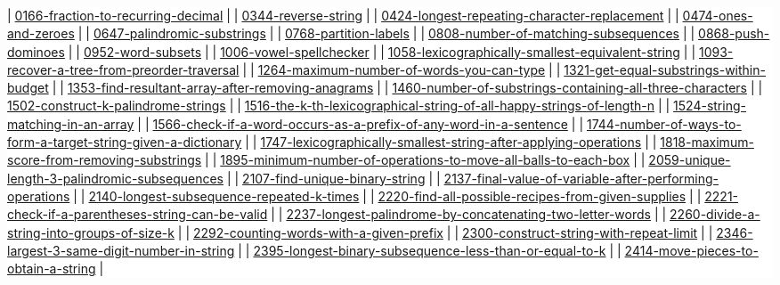 | [0166-fraction-to-recurring-decimal](https://github.com/Rupangkan/dsa-practice/tree/master/0166-fraction-to-recurring-decimal) |
| [0344-reverse-string](https://github.com/Rupangkan/dsa-practice/tree/master/0344-reverse-string) |
| [0424-longest-repeating-character-replacement](https://github.com/Rupangkan/dsa-practice/tree/master/0424-longest-repeating-character-replacement) |
| [0474-ones-and-zeroes](https://github.com/Rupangkan/dsa-practice/tree/master/0474-ones-and-zeroes) |
| [0647-palindromic-substrings](https://github.com/Rupangkan/dsa-practice/tree/master/0647-palindromic-substrings) |
| [0768-partition-labels](https://github.com/Rupangkan/dsa-practice/tree/master/0768-partition-labels) |
| [0808-number-of-matching-subsequences](https://github.com/Rupangkan/dsa-practice/tree/master/0808-number-of-matching-subsequences) |
| [0868-push-dominoes](https://github.com/Rupangkan/dsa-practice/tree/master/0868-push-dominoes) |
| [0952-word-subsets](https://github.com/Rupangkan/dsa-practice/tree/master/0952-word-subsets) |
| [1006-vowel-spellchecker](https://github.com/Rupangkan/dsa-practice/tree/master/1006-vowel-spellchecker) |
| [1058-lexicographically-smallest-equivalent-string](https://github.com/Rupangkan/dsa-practice/tree/master/1058-lexicographically-smallest-equivalent-string) |
| [1093-recover-a-tree-from-preorder-traversal](https://github.com/Rupangkan/dsa-practice/tree/master/1093-recover-a-tree-from-preorder-traversal) |
| [1264-maximum-number-of-words-you-can-type](https://github.com/Rupangkan/dsa-practice/tree/master/1264-maximum-number-of-words-you-can-type) |
| [1321-get-equal-substrings-within-budget](https://github.com/Rupangkan/dsa-practice/tree/master/1321-get-equal-substrings-within-budget) |
| [1353-find-resultant-array-after-removing-anagrams](https://github.com/Rupangkan/dsa-practice/tree/master/1353-find-resultant-array-after-removing-anagrams) |
| [1460-number-of-substrings-containing-all-three-characters](https://github.com/Rupangkan/dsa-practice/tree/master/1460-number-of-substrings-containing-all-three-characters) |
| [1502-construct-k-palindrome-strings](https://github.com/Rupangkan/dsa-practice/tree/master/1502-construct-k-palindrome-strings) |
| [1516-the-k-th-lexicographical-string-of-all-happy-strings-of-length-n](https://github.com/Rupangkan/dsa-practice/tree/master/1516-the-k-th-lexicographical-string-of-all-happy-strings-of-length-n) |
| [1524-string-matching-in-an-array](https://github.com/Rupangkan/dsa-practice/tree/master/1524-string-matching-in-an-array) |
| [1566-check-if-a-word-occurs-as-a-prefix-of-any-word-in-a-sentence](https://github.com/Rupangkan/dsa-practice/tree/master/1566-check-if-a-word-occurs-as-a-prefix-of-any-word-in-a-sentence) |
| [1744-number-of-ways-to-form-a-target-string-given-a-dictionary](https://github.com/Rupangkan/dsa-practice/tree/master/1744-number-of-ways-to-form-a-target-string-given-a-dictionary) |
| [1747-lexicographically-smallest-string-after-applying-operations](https://github.com/Rupangkan/dsa-practice/tree/master/1747-lexicographically-smallest-string-after-applying-operations) |
| [1818-maximum-score-from-removing-substrings](https://github.com/Rupangkan/dsa-practice/tree/master/1818-maximum-score-from-removing-substrings) |
| [1895-minimum-number-of-operations-to-move-all-balls-to-each-box](https://github.com/Rupangkan/dsa-practice/tree/master/1895-minimum-number-of-operations-to-move-all-balls-to-each-box) |
| [2059-unique-length-3-palindromic-subsequences](https://github.com/Rupangkan/dsa-practice/tree/master/2059-unique-length-3-palindromic-subsequences) |
| [2107-find-unique-binary-string](https://github.com/Rupangkan/dsa-practice/tree/master/2107-find-unique-binary-string) |
| [2137-final-value-of-variable-after-performing-operations](https://github.com/Rupangkan/dsa-practice/tree/master/2137-final-value-of-variable-after-performing-operations) |
| [2140-longest-subsequence-repeated-k-times](https://github.com/Rupangkan/dsa-practice/tree/master/2140-longest-subsequence-repeated-k-times) |
| [2220-find-all-possible-recipes-from-given-supplies](https://github.com/Rupangkan/dsa-practice/tree/master/2220-find-all-possible-recipes-from-given-supplies) |
| [2221-check-if-a-parentheses-string-can-be-valid](https://github.com/Rupangkan/dsa-practice/tree/master/2221-check-if-a-parentheses-string-can-be-valid) |
| [2237-longest-palindrome-by-concatenating-two-letter-words](https://github.com/Rupangkan/dsa-practice/tree/master/2237-longest-palindrome-by-concatenating-two-letter-words) |
| [2260-divide-a-string-into-groups-of-size-k](https://github.com/Rupangkan/dsa-practice/tree/master/2260-divide-a-string-into-groups-of-size-k) |
| [2292-counting-words-with-a-given-prefix](https://github.com/Rupangkan/dsa-practice/tree/master/2292-counting-words-with-a-given-prefix) |
| [2300-construct-string-with-repeat-limit](https://github.com/Rupangkan/dsa-practice/tree/master/2300-construct-string-with-repeat-limit) |
| [2346-largest-3-same-digit-number-in-string](https://github.com/Rupangkan/dsa-practice/tree/master/2346-largest-3-same-digit-number-in-string) |
| [2395-longest-binary-subsequence-less-than-or-equal-to-k](https://github.com/Rupangkan/dsa-practice/tree/master/2395-longest-binary-subsequence-less-than-or-equal-to-k) |
| [2414-move-pieces-to-obtain-a-string](https://github.com/Rupangkan/dsa-practice/tree/master/2414-move-pieces-to-obtain-a-string) |